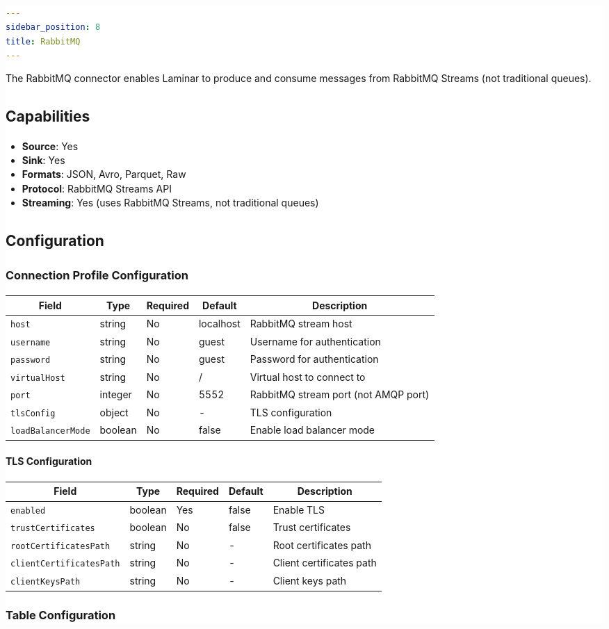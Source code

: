 ```yaml
---
sidebar_position: 8
title: RabbitMQ
---
```


The RabbitMQ connector enables Laminar to produce and consume messages from RabbitMQ Streams (not traditional queues).

## Capabilities

- **Source**: Yes
- **Sink**: Yes
- **Formats**: JSON, Avro, Parquet, Raw
- **Protocol**: RabbitMQ Streams API
- **Streaming**: Yes (uses RabbitMQ Streams, not traditional queues)

## Configuration

### Connection Profile Configuration

| Field | Type | Required | Default | Description |
|-------|------|----------|---------|-------------|
| `host` | string | No | localhost | RabbitMQ stream host |
| `username` | string | No | guest | Username for authentication |
| `password` | string | No | guest | Password for authentication |
| `virtualHost` | string | No | / | Virtual host to connect to |
| `port` | integer | No | 5552 | RabbitMQ stream port (not AMQP port) |
| `tlsConfig` | object | No | - | TLS configuration |
| `loadBalancerMode` | boolean | No | false | Enable load balancer mode |

#### TLS Configuration

| Field | Type | Required | Default | Description |
|-------|------|----------|---------|-------------|
| `enabled` | boolean | Yes | false | Enable TLS |
| `trustCertificates` | boolean | No | false | Trust certificates |
| `rootCertificatesPath` | string | No | - | Root certificates path |
| `clientCertificatesPath` | string | No | - | Client certificates path |
| `clientKeysPath` | string | No | - | Client keys path |

### Table Configuration
